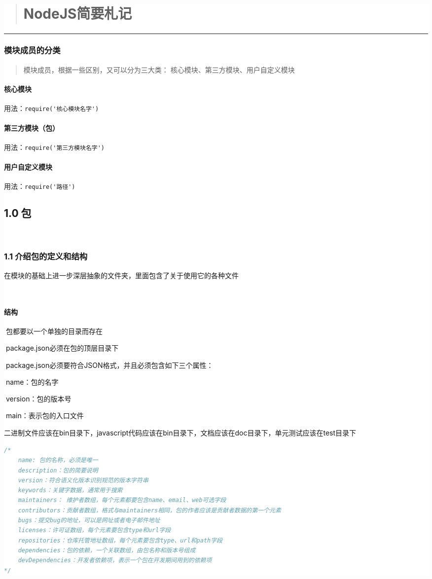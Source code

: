 > # NodeJS简要札记

---



###  模块成员的分类

> 模块成员，根据一些区别，又可以分为三大类： 核心模块、第三方模块、用户自定义模块

#### 核心模块

用法：`require('核心模块名字')`

#### 第三方模块（包）

用法：`require('第三方模块名字')`

#### 用户自定义模块

用法：`require('路径')`

## 1.0 包

​	

### 1.1 介绍包的定义和结构

​	在模块的基础上进一步深层抽象的文件夹，里面包含了关于使用它的各种文件

​	

#### 结构

​	包都要以一个单独的目录而存在

​	package.json必须在包的顶层目录下

​	package.json必须要符合JSON格式，并且必须包含如下三个属性：

​		name：包的名字

​		version：包的版本号

​		main：表示包的入口文件

​	二进制文件应该在bin目录下，javascript代码应该在bin目录下，文档应该在doc目录下，单元测试应该在test目录下

```javascript
/*
	name: 包的名称，必须是唯一
	description：包的简要说明
	version：符合语义化版本识别规范的版本字符串
	keywords：关键字数据，通常用于搜索
	maintainers： 维护者数组，每个元素都要包含name、email、web可选字段
	contributors：贡献者数组，格式与maintainers相同，包的作者应该是贡献者数据的第一个元素
	bugs：提交bug的地址，可以是网址或者电子邮件地址
	licenses：许可证数组，每个元素要包含type和url字段
	repositories：仓库托管地址数组，每个元素要包含type、url和path字段
	dependencies：包的依赖，一个关联数组，由包名称和版本号组成
	devDependencies：开发者依赖项，表示一个包在开发期间用到的依赖项
*/
```
